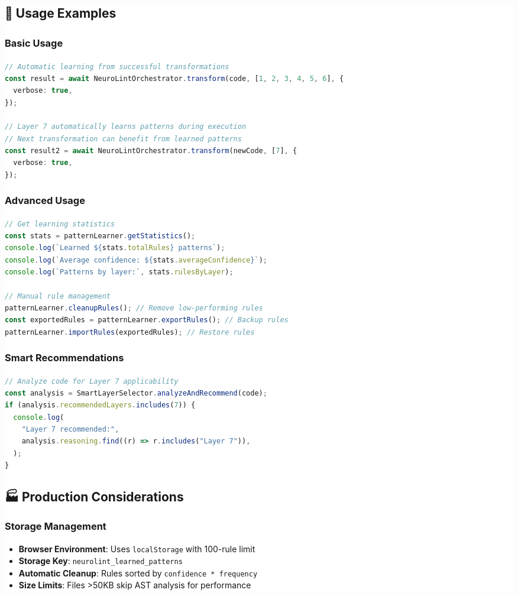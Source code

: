 ## 🔄 Usage Examples

### Basic Usage

```typescript
// Automatic learning from successful transformations
const result = await NeuroLintOrchestrator.transform(code, [1, 2, 3, 4, 5, 6], {
  verbose: true,
});

// Layer 7 automatically learns patterns during execution
// Next transformation can benefit from learned patterns
const result2 = await NeuroLintOrchestrator.transform(newCode, [7], {
  verbose: true,
});
```

### Advanced Usage

```typescript
// Get learning statistics
const stats = patternLearner.getStatistics();
console.log(`Learned ${stats.totalRules} patterns`);
console.log(`Average confidence: ${stats.averageConfidence}`);
console.log(`Patterns by layer:`, stats.rulesByLayer);

// Manual rule management
patternLearner.cleanupRules(); // Remove low-performing rules
const exportedRules = patternLearner.exportRules(); // Backup rules
patternLearner.importRules(exportedRules); // Restore rules
```

### Smart Recommendations

```typescript
// Analyze code for Layer 7 applicability
const analysis = SmartLayerSelector.analyzeAndRecommend(code);
if (analysis.recommendedLayers.includes(7)) {
  console.log(
    "Layer 7 recommended:",
    analysis.reasoning.find((r) => r.includes("Layer 7")),
  );
}
```

## 🏭 Production Considerations

### Storage Management

- **Browser Environment**: Uses `localStorage` with 100-rule limit
- **Storage Key**: `neurolint_learned_patterns`
- **Automatic Cleanup**: Rules sorted by `confidence * frequency`
- **Size Limits**: Files >50KB skip AST analysis for performance
